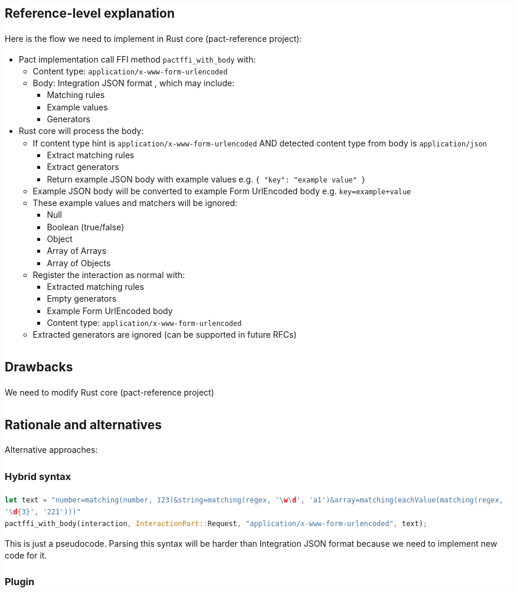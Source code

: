 
## Reference-level explanation

Here is the flow we need to implement in Rust core (pact-reference project):

- Pact implementation call FFI method `pactffi_with_body` with:
    - Content type: `application/x-www-form-urlencoded`
    - Body: Integration JSON format , which may include:
        - Matching rules
        - Example values
        - Generators
- Rust core will process the body:
    - If content type hint is `application/x-www-form-urlencoded` AND detected content type from body is `application/json`
        - Extract matching rules
        - Extract generators
        - Return example JSON body with example values e.g. `{ "key": "example value" }`
    - Example JSON body will be converted to example Form UrlEncoded body e.g. `key=example+value`
    - These example values and matchers will be ignored:
        - Null
        - Boolean (true/false)
        - Object
        - Array of Arrays
        - Array of Objects
    - Register the interaction as normal with:
        - Extracted matching rules
        - Empty generators
        - Example Form UrlEncoded body
        - Content type: `application/x-www-form-urlencoded`
    - Extracted generators are ignored (can be supported in future RFCs)

## Drawbacks

We need to modify Rust core (pact-reference project)

## Rationale and alternatives

Alternative approaches:

### Hybrid syntax

```rust
let text = "number=matching(number, 123)&string=matching(regex, '\w\d', 'a1')&array=matching(eachValue(matching(regex, '\d{3}', '221')))"
pactffi_with_body(interaction, InteractionPart::Request, "application/x-www-form-urlencoded", text);
```

This is just a pseudocode. Parsing this syntax will be harder than Integration JSON format because we need to implement new code for it.

### Plugin
